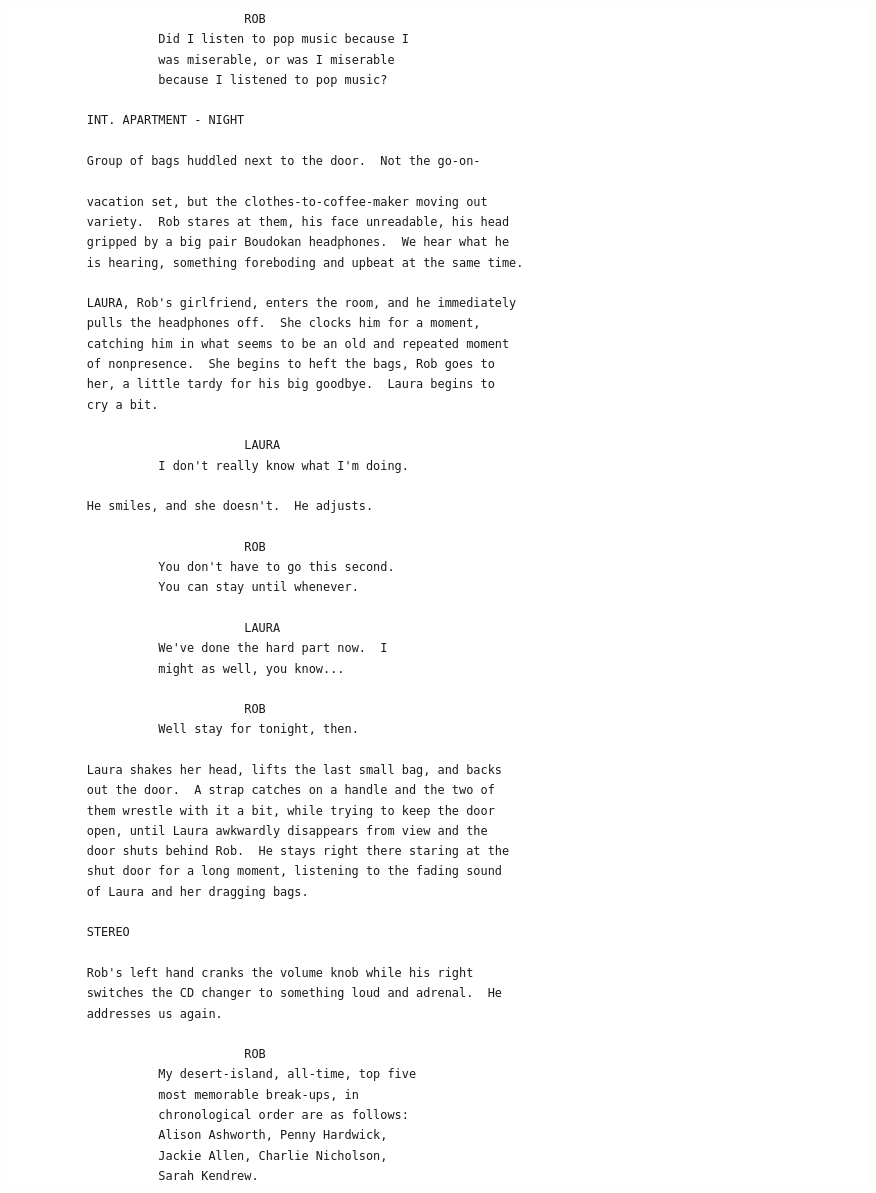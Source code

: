                                      ROB
                         Did I listen to pop music because I 
                         was miserable, or was I miserable 
                         because I listened to pop music?

               INT. APARTMENT - NIGHT

               Group of bags huddled next to the door.  Not the go-on-

               vacation set, but the clothes-to-coffee-maker moving out 
               variety.  Rob stares at them, his face unreadable, his head 
               gripped by a big pair Boudokan headphones.  We hear what he 
               is hearing, something foreboding and upbeat at the same time.

               LAURA, Rob's girlfriend, enters the room, and he immediately 
               pulls the headphones off.  She clocks him for a moment, 
               catching him in what seems to be an old and repeated moment 
               of nonpresence.  She begins to heft the bags, Rob goes to 
               her, a little tardy for his big goodbye.  Laura begins to 
               cry a bit.

                                     LAURA
                         I don't really know what I'm doing.

               He smiles, and she doesn't.  He adjusts.

                                     ROB
                         You don't have to go this second.  
                         You can stay until whenever.

                                     LAURA
                         We've done the hard part now.  I 
                         might as well, you know...

                                     ROB
                         Well stay for tonight, then.

               Laura shakes her head, lifts the last small bag, and backs 
               out the door.  A strap catches on a handle and the two of 
               them wrestle with it a bit, while trying to keep the door 
               open, until Laura awkwardly disappears from view and the 
               door shuts behind Rob.  He stays right there staring at the 
               shut door for a long moment, listening to the fading sound 
               of Laura and her dragging bags.

               STEREO

               Rob's left hand cranks the volume knob while his right 
               switches the CD changer to something loud and adrenal.  He 
               addresses us again.

                                     ROB
                         My desert-island, all-time, top five 
                         most memorable break-ups, in 
                         chronological order are as follows: 
                         Alison Ashworth, Penny Hardwick, 
                         Jackie Allen, Charlie Nicholson, 
                         Sarah Kendrew.
